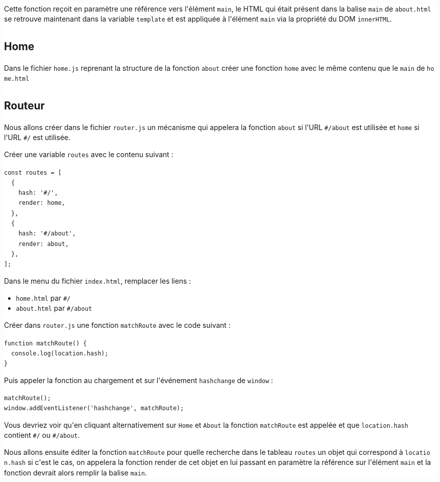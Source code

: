 Cette fonction reçoit en paramètre une référence vers l'élément `main`, le HTML qui était présent dans la balise `main` de `about.html` se retrouve maintenant dans la variable `template` et est appliquée à l'élément `main` via la propriété du DOM `innerHTML`.

## Home

Dans le fichier `home.js` reprenant la structure de la fonction `about` créer une fonction `home` avec le même contenu que le `main` de `home.html`

## Routeur

Nous allons créer dans le fichier `router.js` un mécanisme qui appelera la fonction `about` si l'URL `#/about` est utilisée et `home` si l'URL `#/` est utilisée.

Créer une variable `routes` avec le contenu suivant :

```
const routes = [
  {
    hash: '#/',
    render: home,
  },
  {
    hash: '#/about',
    render: about,
  },
];
```

Dans le menu du fichier `index.html`, remplacer les liens :

* `home.html` par `#/`
* `about.html` par `#/about`

Créer dans `router.js` une fonction  `matchRoute` avec le code suivant :

```
function matchRoute() {
  console.log(location.hash);
}
```

Puis appeler la fonction au chargement et sur l'événement `hashchange` de `window` :

```
matchRoute();
window.addEventListener('hashchange', matchRoute);
```

Vous devriez voir qu'en cliquant alternativement sur `Home` et `About` la fonction `matchRoute` est appelée et que `location.hash` contient `#/` ou `#/about`.

Nous allons ensuite éditer la fonction `matchRoute` pour quelle recherche dans le tableau `routes` un objet qui correspond à `location.hash` si c'est le cas, on appelera la fonction render de cet objet en lui passant en paramètre la référence sur l'élément `main` et la fonction devrait alors remplir la balise `main`.
